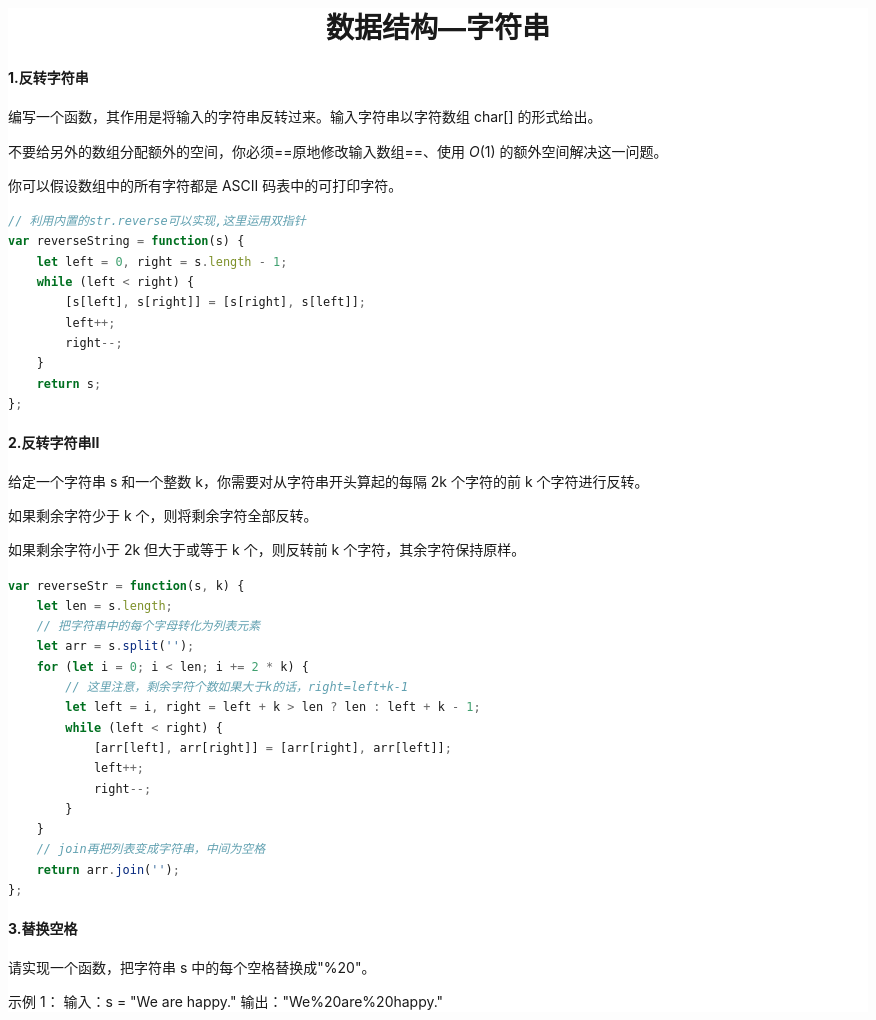 <h1 align=center>数据结构—字符串</h1>

#### 1.反转字符串

编写一个函数，其作用是将输入的字符串反转过来。输入字符串以字符数组 char[] 的形式给出。

不要给另外的数组分配额外的空间，你必须==原地修改输入数组==、使用 $O(1)$ 的额外空间解决这一问题。

你可以假设数组中的所有字符都是 ASCII 码表中的可打印字符。

```javascript
// 利用内置的str.reverse可以实现,这里运用双指针
var reverseString = function(s) {
    let left = 0, right = s.length - 1;
    while (left < right) {
        [s[left], s[right]] = [s[right], s[left]];
        left++;
        right--;
    }
    return s;
};
```

#### 2.反转字符串II

给定一个字符串 s 和一个整数 k，你需要对从字符串开头算起的每隔 2k 个字符的前 k 个字符进行反转。

如果剩余字符少于 k 个，则将剩余字符全部反转。

如果剩余字符小于 2k 但大于或等于 k 个，则反转前 k 个字符，其余字符保持原样。

```javascript
var reverseStr = function(s, k) {
    let len = s.length;
    // 把字符串中的每个字母转化为列表元素
    let arr = s.split('');
    for (let i = 0; i < len; i += 2 * k) {
        // 这里注意，剩余字符个数如果大于k的话，right=left+k-1
        let left = i, right = left + k > len ? len : left + k - 1;
        while (left < right) {
            [arr[left], arr[right]] = [arr[right], arr[left]];
            left++;
            right--;
        }
    }
    // join再把列表变成字符串，中间为空格
    return arr.join('');
};
```

#### 3.替换空格

请实现一个函数，把字符串 s 中的每个空格替换成"%20"。

示例 1： 输入：s = "We are happy."
输出："We%20are%20happy."
